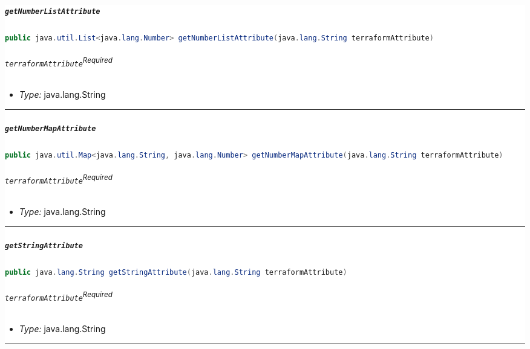 ##### `getNumberListAttribute` <a name="getNumberListAttribute" id="@cdktf/provider-cloudflare.dataCloudflareZeroTrustGatewayCertificate.DataCloudflareZeroTrustGatewayCertificate.getNumberListAttribute"></a>

```java
public java.util.List<java.lang.Number> getNumberListAttribute(java.lang.String terraformAttribute)
```

###### `terraformAttribute`<sup>Required</sup> <a name="terraformAttribute" id="@cdktf/provider-cloudflare.dataCloudflareZeroTrustGatewayCertificate.DataCloudflareZeroTrustGatewayCertificate.getNumberListAttribute.parameter.terraformAttribute"></a>

- *Type:* java.lang.String

---

##### `getNumberMapAttribute` <a name="getNumberMapAttribute" id="@cdktf/provider-cloudflare.dataCloudflareZeroTrustGatewayCertificate.DataCloudflareZeroTrustGatewayCertificate.getNumberMapAttribute"></a>

```java
public java.util.Map<java.lang.String, java.lang.Number> getNumberMapAttribute(java.lang.String terraformAttribute)
```

###### `terraformAttribute`<sup>Required</sup> <a name="terraformAttribute" id="@cdktf/provider-cloudflare.dataCloudflareZeroTrustGatewayCertificate.DataCloudflareZeroTrustGatewayCertificate.getNumberMapAttribute.parameter.terraformAttribute"></a>

- *Type:* java.lang.String

---

##### `getStringAttribute` <a name="getStringAttribute" id="@cdktf/provider-cloudflare.dataCloudflareZeroTrustGatewayCertificate.DataCloudflareZeroTrustGatewayCertificate.getStringAttribute"></a>

```java
public java.lang.String getStringAttribute(java.lang.String terraformAttribute)
```

###### `terraformAttribute`<sup>Required</sup> <a name="terraformAttribute" id="@cdktf/provider-cloudflare.dataCloudflareZeroTrustGatewayCertificate.DataCloudflareZeroTrustGatewayCertificate.getStringAttribute.parameter.terraformAttribute"></a>

- *Type:* java.lang.String

---
